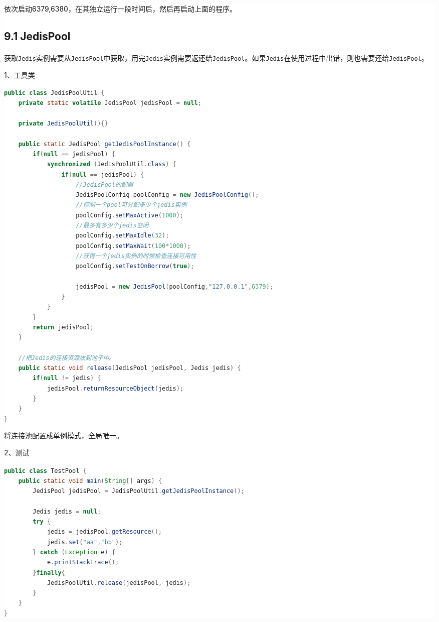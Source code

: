 ​		依次启动6379,6380，在其独立运行一段时间后，然后再启动上面的程序。

## 9.1 JedisPool

获取`Jedis`实例需要从`JedisPool`中获取，用完`Jedis`实例需要返还给`JedisPool`。如果`Jedis`在使用过程中出错，则也需要还给`JedisPool`。

1、工具类

```java
public class JedisPoolUtil {
    private static volatile JedisPool jedisPool = null;

    private JedisPoolUtil(){}

    public static JedisPool getJedisPoolInstance() {
        if(null == jedisPool) {
            synchronized (JedisPoolUtil.class) {
                if(null == jedisPool) {
                    //JedisPool的配置
                    JedisPoolConfig poolConfig = new JedisPoolConfig();
                    //控制一个pool可分配多少个jedis实例
                    poolConfig.setMaxActive(1000);
                    //最多有多少个jedis空闲
                    poolConfig.setMaxIdle(32);
                    poolConfig.setMaxWait(100*1000);
                    //获得一个jedis实例的时候检查连接可用性
                    poolConfig.setTestOnBorrow(true);

                    jedisPool = new JedisPool(poolConfig,"127.0.0.1",6379);
                }
            }
        }
        return jedisPool;
    }

    //把Jedis的连接资源放到池子中。
    public static void release(JedisPool jedisPool, Jedis jedis) {
        if(null != jedis) {
            jedisPool.returnResourceObject(jedis);
        }
    }
}
```

将连接池配置成单例模式，全局唯一。

2、测试

```java
public class TestPool {
    public static void main(String[] args) {
        JedisPool jedisPool = JedisPoolUtil.getJedisPoolInstance();

        Jedis jedis = null;
        try {
            jedis = jedisPool.getResource();
            jedis.set("aa","bb");
        } catch (Exception e) {
            e.printStackTrace();
        }finally{
            JedisPoolUtil.release(jedisPool, jedis);
        }
    }
}
```
